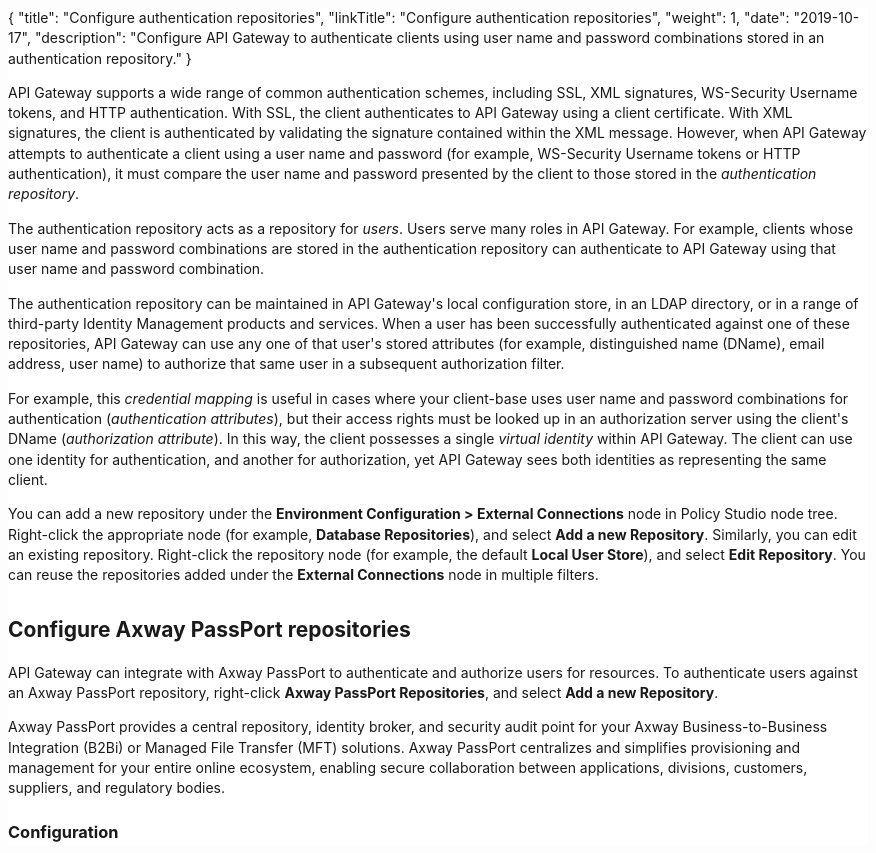 {
"title": "Configure authentication repositories",
"linkTitle": "Configure authentication repositories",
"weight": 1,
"date": "2019-10-17",
"description": "Configure API Gateway to authenticate clients using user name and password combinations stored in an authentication repository."
}

API Gateway supports a wide range of common authentication schemes, including SSL, XML signatures, WS-Security Username tokens, and HTTP authentication. With SSL, the client authenticates to API Gateway using a client certificate. With XML signatures, the client is authenticated by validating the signature contained within the XML message. However, when API Gateway attempts to authenticate a client using a user name and password (for example, WS-Security Username tokens or HTTP authentication), it must compare the user name and password presented by the client to those stored in the *authentication repository*.

The authentication repository acts as a repository for *users*. Users serve many roles in API Gateway. For example, clients whose user name and password combinations are stored in the authentication repository can authenticate to API Gateway using that user name and password combination.

The authentication repository can be maintained in API Gateway's local configuration store, in an LDAP directory, or in a range of third-party Identity Management products and services. When a user has been successfully authenticated against one of these repositories, API Gateway can use any one of that user's stored attributes (for example, distinguished name (DName), email address, user name) to authorize that same user in a subsequent authorization filter.

For example, this *credential mapping* is useful in cases where your client-base uses user name and password combinations for authentication (*authentication attributes*), but their access rights must be looked up in an authorization server using the client's DName (*authorization attribute*). In this way, the client possesses a single *virtual identity* within API Gateway. The client can use one identity for authentication, and another for authorization, yet API Gateway sees both identities as representing the same client.

You can add a new repository under the **Environment Configuration > External Connections**
node in Policy Studio node tree. Right-click the appropriate node (for example, **Database Repositories**), and select **Add a new Repository**. Similarly, you can edit an existing repository. Right-click the repository node (for example, the default **Local User Store**), and select **Edit Repository**. You can reuse the repositories added under the **External Connections** node in multiple filters.

## Configure Axway PassPort repositories

API Gateway can integrate with Axway PassPort to authenticate and authorize users for resources. To authenticate users against an Axway PassPort repository, right-click **Axway PassPort Repositories**, and select **Add a new Repository**.

Axway PassPort provides a central repository, identity broker, and security audit point for your Axway Business-to-Business Integration (B2Bi) or Managed File Transfer (MFT) solutions. Axway PassPort centralizes and simplifies provisioning and management for your entire online ecosystem, enabling secure collaboration between applications, divisions, customers, suppliers, and regulatory bodies.

### Configuration
